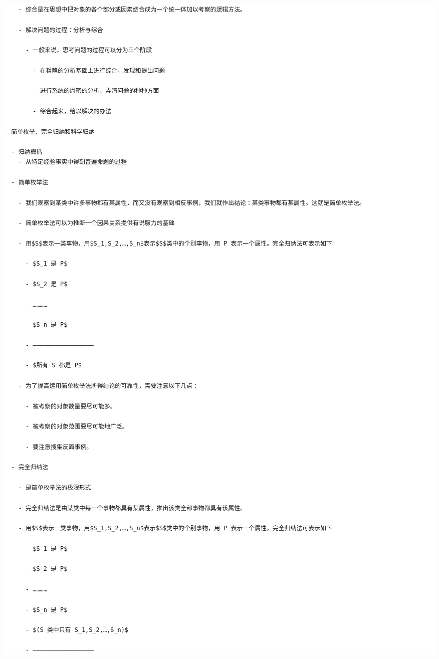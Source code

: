         - 综合是在思想中把对象的各个部分或因素结合成为一个统一体加以考察的逻辑方法。

        - 解决问题的过程：分析与综合

          - 一般来说，思考问题的过程可以分为三个阶段

            - 在粗略的分析基础上进行综合，发现和提出问题

            - 进行系统的周密的分析，弄清问题的种种方面

            - 综合起来，给以解决的办法

    - 简单枚举、完全归纳和科学归纳

      - 归纳概括
        - 从特定经验事实中得到普遍命题的过程

      - 简单枚举法

        - 我们观察到某类中许多事物都有某属性，而又没有观察到相反事例，我们就作出结论：某类事物都有某属性。这就是简单枚举法。

        - 简单枚举法可以为推断一个因果关系提供有说服力的基础

        - 用$S$表示一类事物，用$S_1,S_2,…,S_n$表示$S$类中的个别事物，用 P 表示一个属性。完全归纳法可表示如下

          - $S_1 是 P$

          - $S_2 是 P$

          - …………

          - $S_n 是 P$

          - —————————————————

          - $所有 S 都是 P$

        - 为了提高运用简单枚举法所得结论的可靠性，需要注意以下几点：

          - 被考察的对象数量要尽可能多。

          - 被考察的对象范围要尽可能地广泛。

          - 要注意搜集反面事例。

      - 完全归纳法

        - 是简单枚举法的极限形式

        - 完全归纳法是由某类中每一个事物都具有某属性，推出该类全部事物都具有该属性。

        - 用$S$表示一类事物，用$S_1,S_2,…,S_n$表示$S$类中的个别事物，用 P 表示一个属性。完全归纳法可表示如下

          - $S_1 是 P$

          - $S_2 是 P$

          - …………

          - $S_n 是 P$

          - $(S 类中只有 S_1,S_2,…,S_n)$

          - —————————————————
